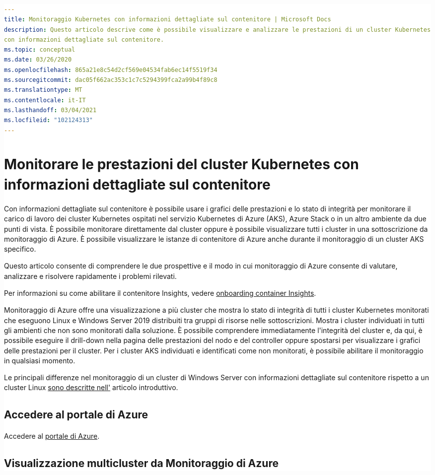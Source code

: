 ```yaml
---
title: Monitoraggio Kubernetes con informazioni dettagliate sul contenitore | Microsoft Docs
description: Questo articolo descrive come è possibile visualizzare e analizzare le prestazioni di un cluster Kubernetes con informazioni dettagliate sul contenitore.
ms.topic: conceptual
ms.date: 03/26/2020
ms.openlocfilehash: 865a21e8c54d2cf569e04534fab6ec14f5519f34
ms.sourcegitcommit: dac05f662ac353c1c7c5294399fca2a99b4f89c8
ms.translationtype: MT
ms.contentlocale: it-IT
ms.lasthandoff: 03/04/2021
ms.locfileid: "102124313"
---
```

# <a name="monitor-your-kubernetes-cluster-performance-with-container-insights"></a>Monitorare le prestazioni del cluster Kubernetes con informazioni dettagliate sul contenitore

Con informazioni dettagliate sul contenitore è possibile usare i grafici delle prestazioni e lo stato di integrità per monitorare il carico di lavoro dei cluster Kubernetes ospitati nel servizio Kubernetes di Azure (AKS), Azure Stack o in un altro ambiente da due punti di vista. È possibile monitorare direttamente dal cluster oppure è possibile visualizzare tutti i cluster in una sottoscrizione da monitoraggio di Azure. È possibile visualizzare le istanze di contenitore di Azure anche durante il monitoraggio di un cluster AKS specifico.

Questo articolo consente di comprendere le due prospettive e il modo in cui monitoraggio di Azure consente di valutare, analizzare e risolvere rapidamente i problemi rilevati.

Per informazioni su come abilitare il contenitore Insights, vedere [onboarding container Insights](container-insights-onboard.md).

Monitoraggio di Azure offre una visualizzazione a più cluster che mostra lo stato di integrità di tutti i cluster Kubernetes monitorati che eseguono Linux e Windows Server 2019 distribuiti tra gruppi di risorse nelle sottoscrizioni. Mostra i cluster individuati in tutti gli ambienti che non sono monitorati dalla soluzione. È possibile comprendere immediatamente l'integrità del cluster e, da qui, è possibile eseguire il drill-down nella pagina delle prestazioni del nodo e del controller oppure spostarsi per visualizzare i grafici delle prestazioni per il cluster. Per i cluster AKS individuati e identificati come non monitorati, è possibile abilitare il monitoraggio in qualsiasi momento.

Le principali differenze nel monitoraggio di un cluster di Windows Server con informazioni dettagliate sul contenitore rispetto a un cluster Linux [sono descritte nell'](container-insights-overview.md#what-does-container-insights-provide) articolo introduttivo.

## <a name="sign-in-to-the-azure-portal"></a>Accedere al portale di Azure

Accedere al [portale di Azure](https://portal.azure.com).

## <a name="multi-cluster-view-from-azure-monitor"></a>Visualizzazione multicluster da Monitoraggio di Azure
